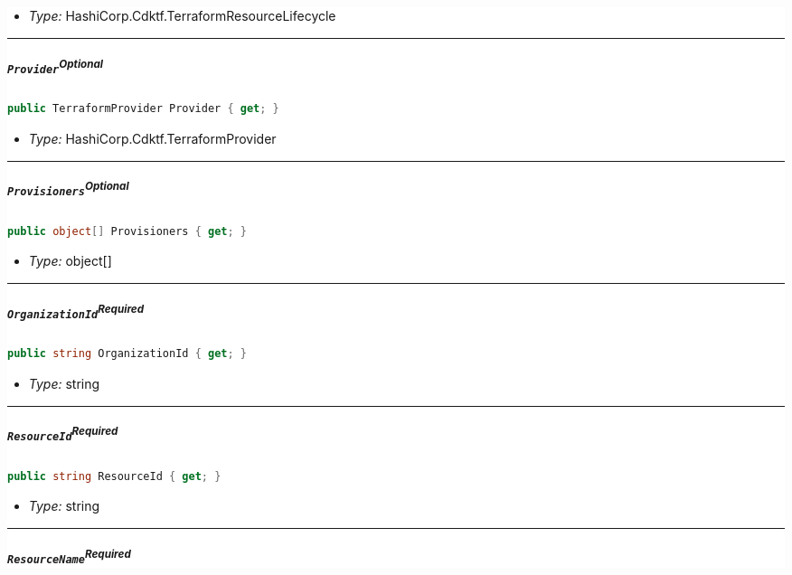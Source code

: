 - *Type:* HashiCorp.Cdktf.TerraformResourceLifecycle

---

##### `Provider`<sup>Optional</sup> <a name="Provider" id="@cdktf/provider-hcp.vaultSecretsIntegrationConfluent.VaultSecretsIntegrationConfluent.property.provider"></a>

```csharp
public TerraformProvider Provider { get; }
```

- *Type:* HashiCorp.Cdktf.TerraformProvider

---

##### `Provisioners`<sup>Optional</sup> <a name="Provisioners" id="@cdktf/provider-hcp.vaultSecretsIntegrationConfluent.VaultSecretsIntegrationConfluent.property.provisioners"></a>

```csharp
public object[] Provisioners { get; }
```

- *Type:* object[]

---

##### `OrganizationId`<sup>Required</sup> <a name="OrganizationId" id="@cdktf/provider-hcp.vaultSecretsIntegrationConfluent.VaultSecretsIntegrationConfluent.property.organizationId"></a>

```csharp
public string OrganizationId { get; }
```

- *Type:* string

---

##### `ResourceId`<sup>Required</sup> <a name="ResourceId" id="@cdktf/provider-hcp.vaultSecretsIntegrationConfluent.VaultSecretsIntegrationConfluent.property.resourceId"></a>

```csharp
public string ResourceId { get; }
```

- *Type:* string

---

##### `ResourceName`<sup>Required</sup> <a name="ResourceName" id="@cdktf/provider-hcp.vaultSecretsIntegrationConfluent.VaultSecretsIntegrationConfluent.property.resourceName"></a>
